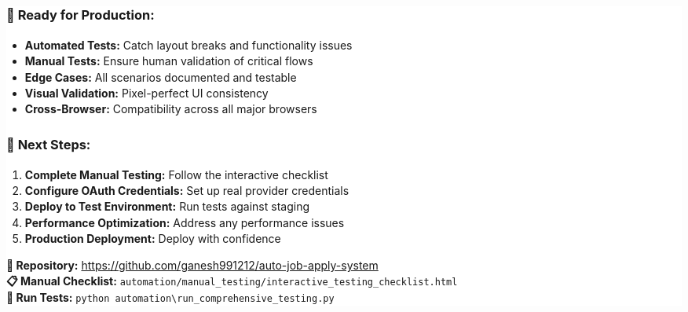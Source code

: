 ### 🔧 **Ready for Production:**
- **Automated Tests:** Catch layout breaks and functionality issues
- **Manual Tests:** Ensure human validation of critical flows
- **Edge Cases:** All scenarios documented and testable
- **Visual Validation:** Pixel-perfect UI consistency
- **Cross-Browser:** Compatibility across all major browsers

### 🚀 **Next Steps:**
1. **Complete Manual Testing:** Follow the interactive checklist
2. **Configure OAuth Credentials:** Set up real provider credentials
3. **Deploy to Test Environment:** Run tests against staging
4. **Performance Optimization:** Address any performance issues
5. **Production Deployment:** Deploy with confidence

**🔗 Repository:** https://github.com/ganesh991212/auto-job-apply-system  
**📋 Manual Checklist:** `automation/manual_testing/interactive_testing_checklist.html`  
**🤖 Run Tests:** `python automation\run_comprehensive_testing.py`
